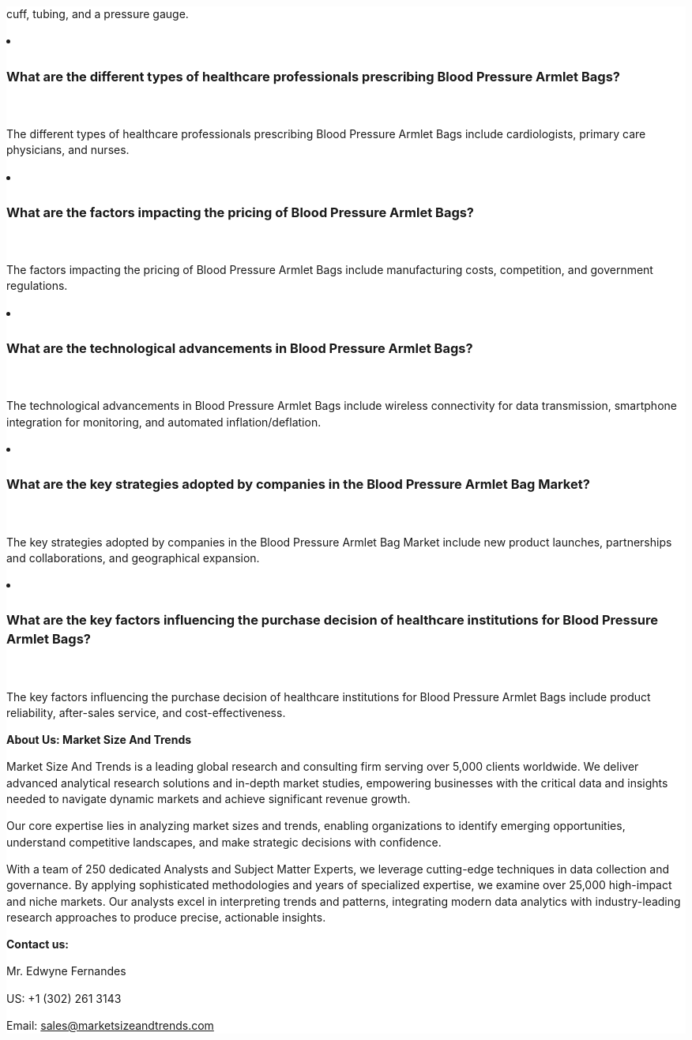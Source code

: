 cuff, tubing, and a pressure gauge.</p> </li> <li> <h3>What are the different types of healthcare professionals prescribing Blood Pressure Armlet Bags?</h3> <p>&nbsp;</p><p>The different types of healthcare professionals prescribing Blood Pressure Armlet Bags include cardiologists, primary care physicians, and nurses.</p> </li> <li> <h3>What are the factors impacting the pricing of Blood Pressure Armlet Bags?</h3> <p>&nbsp;</p><p>The factors impacting the pricing of Blood Pressure Armlet Bags include manufacturing costs, competition, and government regulations.</p> </li> <li> <h3>What are the technological advancements in Blood Pressure Armlet Bags?</h3> <p>&nbsp;</p><p>The technological advancements in Blood Pressure Armlet Bags include wireless connectivity for data transmission, smartphone integration for monitoring, and automated inflation/deflation.</p> </li> <li> <h3>What are the key strategies adopted by companies in the Blood Pressure Armlet Bag Market?</h3> <p>&nbsp;</p><p>The key strategies adopted by companies in the Blood Pressure Armlet Bag Market include new product launches, partnerships and collaborations, and geographical expansion.</p> </li> <li> <h3>What are the key factors influencing the purchase decision of healthcare institutions for Blood Pressure Armlet Bags?</h3> <p>&nbsp;</p><p>The key factors influencing the purchase decision of healthcare institutions for Blood Pressure Armlet Bags include product reliability, after-sales service, and cost-effectiveness.</p> </li> </ol> </body></HTML></p><p><strong>About Us:&nbsp;Market Size And Trends</strong></p><p>Market Size And Trends&nbsp;is a leading global research and consulting firm serving over 5,000 clients worldwide. We deliver advanced analytical research solutions and in-depth market studies, empowering businesses with the critical data and insights needed to navigate dynamic markets and achieve significant revenue growth.</p><p>Our core expertise lies in analyzing market sizes and trends, enabling organizations to identify emerging opportunities, understand competitive landscapes, and make strategic decisions with confidence.</p><p>With a team of 250 dedicated Analysts and Subject Matter Experts, we leverage cutting-edge techniques in data collection and governance. By applying sophisticated methodologies and years of specialized expertise, we examine over 25,000 high-impact and niche markets. Our analysts excel in interpreting trends and patterns, integrating modern data analytics with industry-leading research approaches to produce precise, actionable insights.</p><p><strong>Contact us:</strong></p><p>Mr. Edwyne Fernandes</p><p>US: +1 (302) 261 3143</p><p>Email: <a href="mailto:sales@marketsizeandtrends.com">sales@marketsizeandtrends.com</a>&nbsp;</p>
